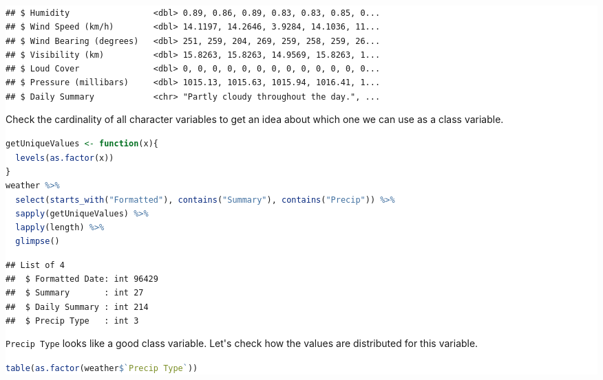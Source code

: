     ## $ Humidity                 <dbl> 0.89, 0.86, 0.89, 0.83, 0.83, 0.85, 0...
    ## $ Wind Speed (km/h)        <dbl> 14.1197, 14.2646, 3.9284, 14.1036, 11...
    ## $ Wind Bearing (degrees)   <dbl> 251, 259, 204, 269, 259, 258, 259, 26...
    ## $ Visibility (km)          <dbl> 15.8263, 15.8263, 14.9569, 15.8263, 1...
    ## $ Loud Cover               <dbl> 0, 0, 0, 0, 0, 0, 0, 0, 0, 0, 0, 0, 0...
    ## $ Pressure (millibars)     <dbl> 1015.13, 1015.63, 1015.94, 1016.41, 1...
    ## $ Daily Summary            <chr> "Partly cloudy throughout the day.", ...

Check the cardinality of all character variables to get an idea about which one we can use as a class variable.

``` r
getUniqueValues <- function(x){
  levels(as.factor(x))
}
weather %>%
  select(starts_with("Formatted"), contains("Summary"), contains("Precip")) %>%
  sapply(getUniqueValues) %>%
  lapply(length) %>%
  glimpse()
```

    ## List of 4
    ##  $ Formatted Date: int 96429
    ##  $ Summary       : int 27
    ##  $ Daily Summary : int 214
    ##  $ Precip Type   : int 3

`Precip Type` looks like a good class variable. Let's check how the values are distributed for this variable.

``` r
table(as.factor(weather$`Precip Type`))
```
